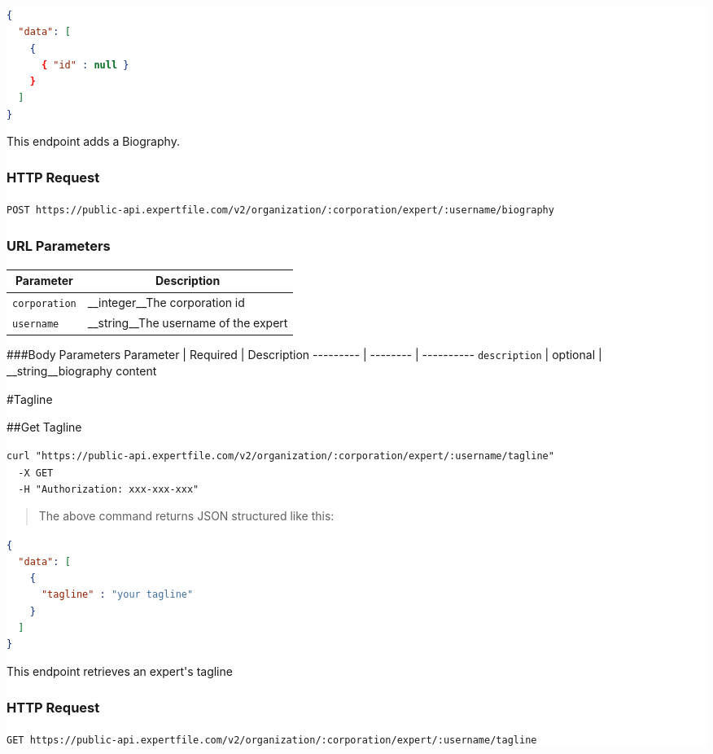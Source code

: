 ```json
{
  "data": [
    {
      { "id" : null }
    }
  ]
}
```

This endpoint adds a Biography.

### HTTP Request

`POST https://public-api.expertfile.com/v2/organization/:corporation/expert/:username/biography`

### URL Parameters

Parameter | Description
--------- | -----------
`corporation` | __integer__The corporation id
`username` | __string__The username of the expert

###Body Parameters
Parameter | Required | Description
--------- | -------- | ----------
`description` | optional | __string__biography content 



#Tagline

##Get Tagline
```shell
curl "https://public-api.expertfile.com/v2/organization/:corporation/expert/:username/tagline"
  -X GET
  -H "Authorization: xxx-xxx-xxx"
```

> The above command returns JSON structured like this:

```json
{
  "data": [
    {
      "tagline" : "your tagline"
    }
  ]
}
```

This endpoint retrieves an expert's tagline

### HTTP Request

`GET https://public-api.expertfile.com/v2/organization/:corporation/expert/:username/tagline`
